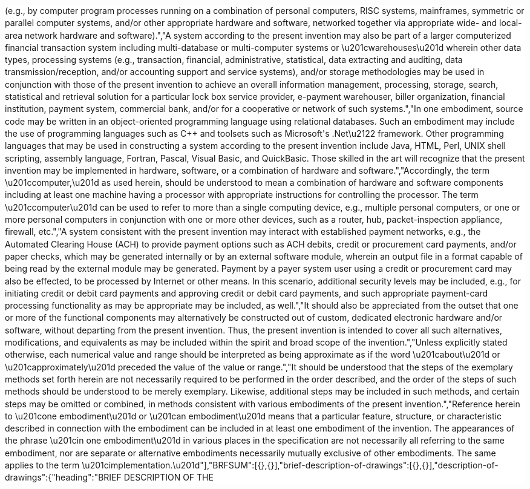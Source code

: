 (e.g., by computer program processes running on a combination of personal computers, RISC systems, mainframes, symmetric or parallel computer systems, and\/or other appropriate hardware and software, networked together via appropriate wide- and local-area network hardware and software).","A system according to the present invention may also be part of a larger computerized financial transaction system including multi-database or multi-computer systems or \u201cwarehouses\u201d wherein other data types, processing systems (e.g., transaction, financial, administrative, statistical, data extracting and auditing, data transmission\/reception, and\/or accounting support and service systems), and\/or storage methodologies may be used in conjunction with those of the present invention to achieve an overall information management, processing, storage, search, statistical and retrieval solution for a particular lock box service provider, e-payment warehouser, biller organization, financial institution, payment system, commercial bank, and\/or for a cooperative or network of such systems.","In one embodiment, source code may be written in an object-oriented programming language using relational databases. Such an embodiment may include the use of programming languages such as C++ and toolsets such as Microsoft's .Net\u2122 framework. Other programming languages that may be used in constructing a system according to the present invention include Java, HTML, Perl, UNIX shell scripting, assembly language, Fortran, Pascal, Visual Basic, and QuickBasic. Those skilled in the art will recognize that the present invention may be implemented in hardware, software, or a combination of hardware and software.","Accordingly, the term \u201ccomputer,\u201d as used herein, should be understood to mean a combination of hardware and software components including at least one machine having a processor with appropriate instructions for controlling the processor. The term \u201ccomputer\u201d can be used to refer to more than a single computing device, e.g., multiple personal computers, or one or more personal computers in conjunction with one or more other devices, such as a router, hub, packet-inspection appliance, firewall, etc.","A system consistent with the present invention may interact with established payment networks, e.g., the Automated Clearing House (ACH) to provide payment options such as ACH debits, credit or procurement card payments, and\/or paper checks, which may be generated internally or by an external software module, wherein an output file in a format capable of being read by the external module may be generated. Payment by a payer system user using a credit or procurement card may also be effected, to be processed by Internet or other means. In this scenario, additional security levels may be included, e.g., for initiating credit or debit card payments and approving credit or debit card payments, and such appropriate payment-card processing functionality as may be appropriate may be included, as well.","It should also be appreciated from the outset that one or more of the functional components may alternatively be constructed out of custom, dedicated electronic hardware and\/or software, without departing from the present invention. Thus, the present invention is intended to cover all such alternatives, modifications, and equivalents as may be included within the spirit and broad scope of the invention.","Unless explicitly stated otherwise, each numerical value and range should be interpreted as being approximate as if the word \u201cabout\u201d or \u201capproximately\u201d preceded the value of the value or range.","It should be understood that the steps of the exemplary methods set forth herein are not necessarily required to be performed in the order described, and the order of the steps of such methods should be understood to be merely exemplary. Likewise, additional steps may be included in such methods, and certain steps may be omitted or combined, in methods consistent with various embodiments of the present invention.","Reference herein to \u201cone embodiment\u201d or \u201can embodiment\u201d means that a particular feature, structure, or characteristic described in connection with the embodiment can be included in at least one embodiment of the invention. The appearances of the phrase \u201cin one embodiment\u201d in various places in the specification are not necessarily all referring to the same embodiment, nor are separate or alternative embodiments necessarily mutually exclusive of other embodiments. The same applies to the term \u201cimplementation.\u201d"],"BRFSUM":[{},{}],"brief-description-of-drawings":[{},{}],"description-of-drawings":{"heading":"BRIEF DESCRIPTION OF THE